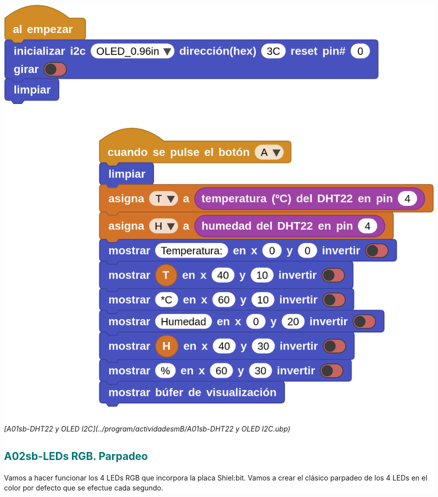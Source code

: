 ![A01sb-DHT22 y OLED I2C](../img/actividadesmB/A01sb.png)  
*[A01sb-DHT22 y OLED I2C](../program/actividadesmB/A01sb-DHT22 y OLED I2C.ubp)*

</center>

## <FONT COLOR=#007575>**A02sb-LEDs RGB. Parpadeo**</font>
Vamos a hacer funcionar los 4 LEDs RGB que incorpora la placa Shiel:bit. Vamos a crear el clásico parpadeo de los 4 LEDs en el color por defecto que se efectue cada segundo.

